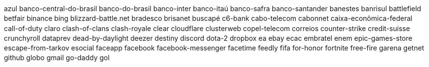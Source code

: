 azul
banco-central-do-brasil
banco-do-brasil
banco-inter
banco-itaú
banco-safra
banco-santander
banestes
banrisul
battlefield
betfair
binance
bing
blizzard-battle.net
bradesco
brisanet
buscapé
c6-bank
cabo-telecom
cabonnet
caixa-econômica-federal
call-of-duty
claro
clash-of-clans
clash-royale
clear
cloudflare
clusterweb
copel-telecom
correios
counter-strike
credit-suisse
crunchyroll
dataprev
dead-by-daylight
deezer
destiny
discord
dota-2
dropbox
ea
ebay
ecac
embratel
enem
epic-games-store
escape-from-tarkov
esocial
faceapp
facebook
facebook-messenger
facetime
feedly
fifa
for-honor
fortnite
free-fire
garena
getnet
github
globo
gmail
go-daddy
gol